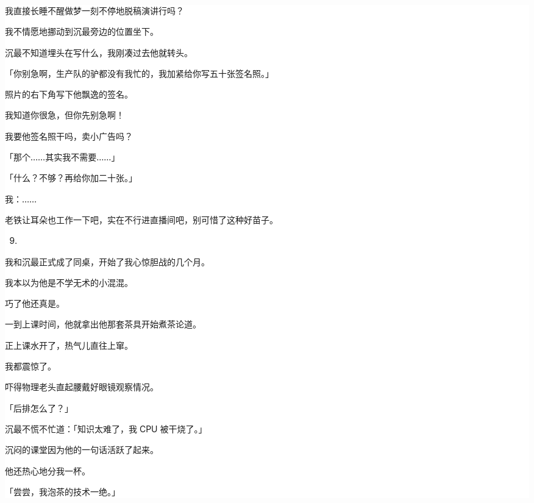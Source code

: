
我直接长睡不醒做梦一刻不停地脱稿演讲行吗？


我不情愿地挪动到沉最旁边的位置坐下。


沉最不知道埋头在写什么，我刚凑过去他就转头。


「你别急啊，生产队的驴都没有我忙的，我加紧给你写五十张签名照。」


照片的右下角写下他飘逸的签名。


我知道你很急，但你先别急啊！


我要他签名照干吗，卖小广告吗？


「那个……其实我不需要……」


「什么？不够？再给你加二十张。」


我：……


老铁让耳朵也工作一下吧，实在不行进直播间吧，别可惜了这种好苗子。


9.


我和沉最正式成了同桌，开始了我心惊胆战的几个月。


我本以为他是不学无术的小混混。


巧了他还真是。


一到上课时间，他就拿出他那套茶具开始煮茶论道。


正上课水开了，热气儿直往上窜。


我都震惊了。


吓得物理老头直起腰戴好眼镜观察情况。


「后排怎么了？」


沉最不慌不忙道：「知识太难了，我 CPU 被干烧了。」


沉闷的课堂因为他的一句话活跃了起来。


他还热心地分我一杯。


「尝尝，我泡茶的技术一绝。」

